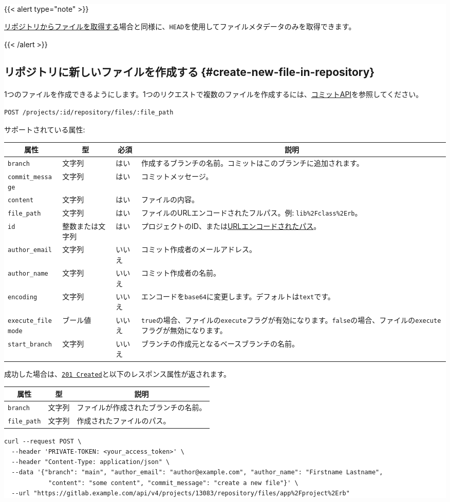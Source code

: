 {{< alert type="note" >}}

[リポジトリからファイルを取得する](repository_files.md#get-file-from-repository)場合と同様に、`HEAD`を使用してファイルメタデータのみを取得できます。

{{< /alert >}}

## リポジトリに新しいファイルを作成する {#create-new-file-in-repository}

1つのファイルを作成できるようにします。1つのリクエストで複数のファイルを作成するには、[コミットAPI](commits.md#create-a-commit-with-multiple-files-and-actions)を参照してください。

```plaintext
POST /projects/:id/repository/files/:file_path
```

サポートされている属性:

| 属性          | 型              | 必須 | 説明 |
|--------------------|-------------------|----------|-------------|
| `branch`           | 文字列            | はい      | 作成するブランチの名前。コミットはこのブランチに追加されます。 |
| `commit_message`   | 文字列            | はい      | コミットメッセージ。 |
| `content`          | 文字列            | はい      | ファイルの内容。 |
| `file_path`        | 文字列            | はい      | ファイルのURLエンコードされたフルパス。例: `lib%2Fclass%2Erb`。 |
| `id`               | 整数または文字列 | はい      | プロジェクトのID、または[URLエンコードされたパス](rest/_index.md#namespaced-paths)。 |
| `author_email`     | 文字列            | いいえ       | コミット作成者のメールアドレス。 |
| `author_name`      | 文字列            | いいえ       | コミット作成者の名前。 |
| `encoding`         | 文字列            | いいえ       | エンコードを`base64`に変更します。デフォルトは`text`です。 |
| `execute_filemode` | ブール値           | いいえ       | `true`の場合、ファイルの`execute`フラグが有効になります。`false`の場合、ファイルの`execute`フラグが無効になります。 |
| `start_branch`     | 文字列            | いいえ       | ブランチの作成元となるベースブランチの名前。 |

成功した場合は、[`201 Created`](rest/troubleshooting.md#status-codes)と以下のレスポンス属性が返されます。

| 属性   | 型   | 説明 |
|-------------|--------|-------------|
| `branch`    | 文字列 | ファイルが作成されたブランチの名前。 |
| `file_path` | 文字列 | 作成されたファイルのパス。 |

```shell
curl --request POST \
  --header 'PRIVATE-TOKEN: <your_access_token>' \
  --header "Content-Type: application/json" \
  --data '{"branch": "main", "author_email": "author@example.com", "author_name": "Firstname Lastname",
            "content": "some content", "commit_message": "create a new file"}' \
  --url "https://gitlab.example.com/api/v4/projects/13083/repository/files/app%2Fproject%2Erb"
```

